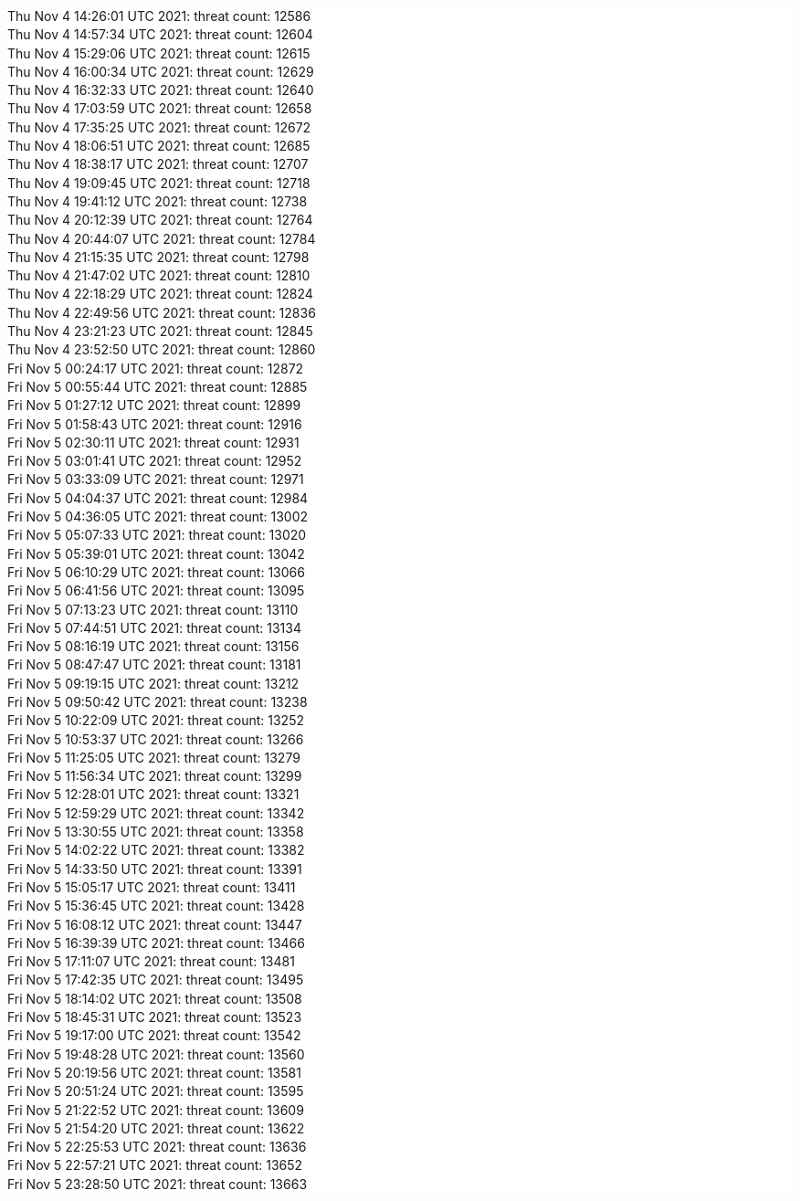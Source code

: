 Thu Nov  4 14:26:01 UTC 2021: threat count: 12586<br>
Thu Nov  4 14:57:34 UTC 2021: threat count: 12604<br>
Thu Nov  4 15:29:06 UTC 2021: threat count: 12615<br>
Thu Nov  4 16:00:34 UTC 2021: threat count: 12629<br>
Thu Nov  4 16:32:33 UTC 2021: threat count: 12640<br>
Thu Nov  4 17:03:59 UTC 2021: threat count: 12658<br>
Thu Nov  4 17:35:25 UTC 2021: threat count: 12672<br>
Thu Nov  4 18:06:51 UTC 2021: threat count: 12685<br>
Thu Nov  4 18:38:17 UTC 2021: threat count: 12707<br>
Thu Nov  4 19:09:45 UTC 2021: threat count: 12718<br>
Thu Nov  4 19:41:12 UTC 2021: threat count: 12738<br>
Thu Nov  4 20:12:39 UTC 2021: threat count: 12764<br>
Thu Nov  4 20:44:07 UTC 2021: threat count: 12784<br>
Thu Nov  4 21:15:35 UTC 2021: threat count: 12798<br>
Thu Nov  4 21:47:02 UTC 2021: threat count: 12810<br>
Thu Nov  4 22:18:29 UTC 2021: threat count: 12824<br>
Thu Nov  4 22:49:56 UTC 2021: threat count: 12836<br>
Thu Nov  4 23:21:23 UTC 2021: threat count: 12845<br>
Thu Nov  4 23:52:50 UTC 2021: threat count: 12860<br>
Fri Nov  5 00:24:17 UTC 2021: threat count: 12872<br>
Fri Nov  5 00:55:44 UTC 2021: threat count: 12885<br>
Fri Nov  5 01:27:12 UTC 2021: threat count: 12899<br>
Fri Nov  5 01:58:43 UTC 2021: threat count: 12916<br>
Fri Nov  5 02:30:11 UTC 2021: threat count: 12931<br>
Fri Nov  5 03:01:41 UTC 2021: threat count: 12952<br>
Fri Nov  5 03:33:09 UTC 2021: threat count: 12971<br>
Fri Nov  5 04:04:37 UTC 2021: threat count: 12984<br>
Fri Nov  5 04:36:05 UTC 2021: threat count: 13002<br>
Fri Nov  5 05:07:33 UTC 2021: threat count: 13020<br>
Fri Nov  5 05:39:01 UTC 2021: threat count: 13042<br>
Fri Nov  5 06:10:29 UTC 2021: threat count: 13066<br>
Fri Nov  5 06:41:56 UTC 2021: threat count: 13095<br>
Fri Nov  5 07:13:23 UTC 2021: threat count: 13110<br>
Fri Nov  5 07:44:51 UTC 2021: threat count: 13134<br>
Fri Nov  5 08:16:19 UTC 2021: threat count: 13156<br>
Fri Nov  5 08:47:47 UTC 2021: threat count: 13181<br>
Fri Nov  5 09:19:15 UTC 2021: threat count: 13212<br>
Fri Nov  5 09:50:42 UTC 2021: threat count: 13238<br>
Fri Nov  5 10:22:09 UTC 2021: threat count: 13252<br>
Fri Nov  5 10:53:37 UTC 2021: threat count: 13266<br>
Fri Nov  5 11:25:05 UTC 2021: threat count: 13279<br>
Fri Nov  5 11:56:34 UTC 2021: threat count: 13299<br>
Fri Nov  5 12:28:01 UTC 2021: threat count: 13321<br>
Fri Nov  5 12:59:29 UTC 2021: threat count: 13342<br>
Fri Nov  5 13:30:55 UTC 2021: threat count: 13358<br>
Fri Nov  5 14:02:22 UTC 2021: threat count: 13382<br>
Fri Nov  5 14:33:50 UTC 2021: threat count: 13391<br>
Fri Nov  5 15:05:17 UTC 2021: threat count: 13411<br>
Fri Nov  5 15:36:45 UTC 2021: threat count: 13428<br>
Fri Nov  5 16:08:12 UTC 2021: threat count: 13447<br>
Fri Nov  5 16:39:39 UTC 2021: threat count: 13466<br>
Fri Nov  5 17:11:07 UTC 2021: threat count: 13481<br>
Fri Nov  5 17:42:35 UTC 2021: threat count: 13495<br>
Fri Nov  5 18:14:02 UTC 2021: threat count: 13508<br>
Fri Nov  5 18:45:31 UTC 2021: threat count: 13523<br>
Fri Nov  5 19:17:00 UTC 2021: threat count: 13542<br>
Fri Nov  5 19:48:28 UTC 2021: threat count: 13560<br>
Fri Nov  5 20:19:56 UTC 2021: threat count: 13581<br>
Fri Nov  5 20:51:24 UTC 2021: threat count: 13595<br>
Fri Nov  5 21:22:52 UTC 2021: threat count: 13609<br>
Fri Nov  5 21:54:20 UTC 2021: threat count: 13622<br>
Fri Nov  5 22:25:53 UTC 2021: threat count: 13636<br>
Fri Nov  5 22:57:21 UTC 2021: threat count: 13652<br>
Fri Nov  5 23:28:50 UTC 2021: threat count: 13663<br>
